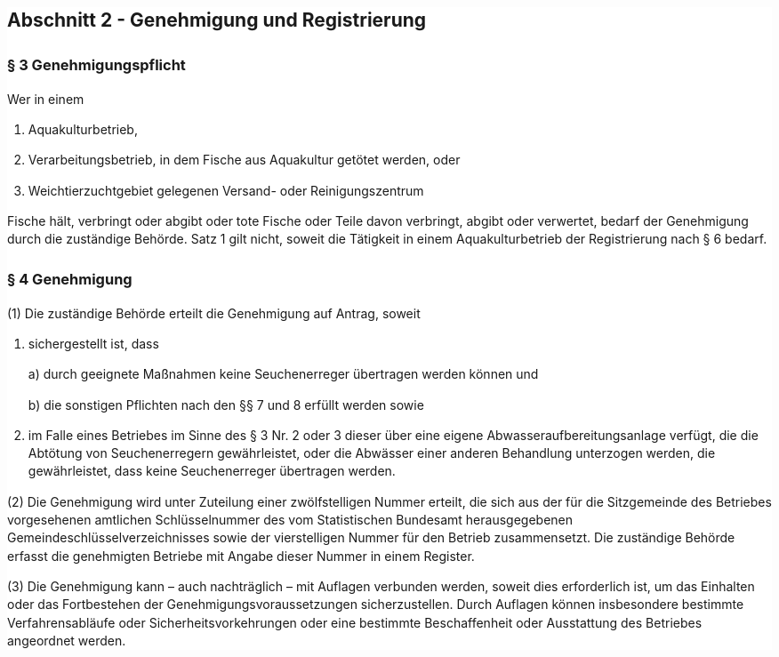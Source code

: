 
## Abschnitt 2 - Genehmigung und Registrierung


### § 3 Genehmigungspflicht

Wer in einem

1.  Aquakulturbetrieb,


2.  Verarbeitungsbetrieb, in dem Fische aus Aquakultur getötet werden,
    oder


3.  Weichtierzuchtgebiet gelegenen Versand- oder Reinigungszentrum



Fische hält, verbringt oder abgibt oder tote Fische oder Teile davon
verbringt, abgibt oder verwertet, bedarf der Genehmigung durch die
zuständige Behörde. Satz 1 gilt nicht, soweit die Tätigkeit in einem
Aquakulturbetrieb der Registrierung nach § 6 bedarf.


### § 4 Genehmigung

(1) Die zuständige Behörde erteilt die Genehmigung auf Antrag, soweit

1.  sichergestellt ist, dass

    a)  durch geeignete Maßnahmen keine Seuchenerreger übertragen werden
        können und


    b)  die sonstigen Pflichten nach den §§ 7 und 8 erfüllt werden sowie





2.  im Falle eines Betriebes im Sinne des § 3 Nr. 2 oder 3 dieser über
    eine eigene Abwasseraufbereitungsanlage verfügt, die die Abtötung von
    Seuchenerregern gewährleistet, oder die Abwässer einer anderen
    Behandlung unterzogen werden, die gewährleistet, dass keine
    Seuchenerreger übertragen werden.




(2) Die Genehmigung wird unter Zuteilung einer zwölfstelligen Nummer
erteilt, die sich aus der für die Sitzgemeinde des Betriebes
vorgesehenen amtlichen Schlüsselnummer des vom Statistischen Bundesamt
herausgegebenen Gemeindeschlüsselverzeichnisses sowie der
vierstelligen Nummer für den Betrieb zusammensetzt. Die zuständige
Behörde erfasst die genehmigten Betriebe mit Angabe dieser Nummer in
einem Register.

(3) Die Genehmigung kann – auch nachträglich – mit Auflagen verbunden
werden, soweit dies erforderlich ist, um das Einhalten oder das
Fortbestehen der Genehmigungsvoraussetzungen sicherzustellen. Durch
Auflagen können insbesondere bestimmte Verfahrensabläufe oder
Sicherheitsvorkehrungen oder eine bestimmte Beschaffenheit oder
Ausstattung des Betriebes angeordnet werden.
